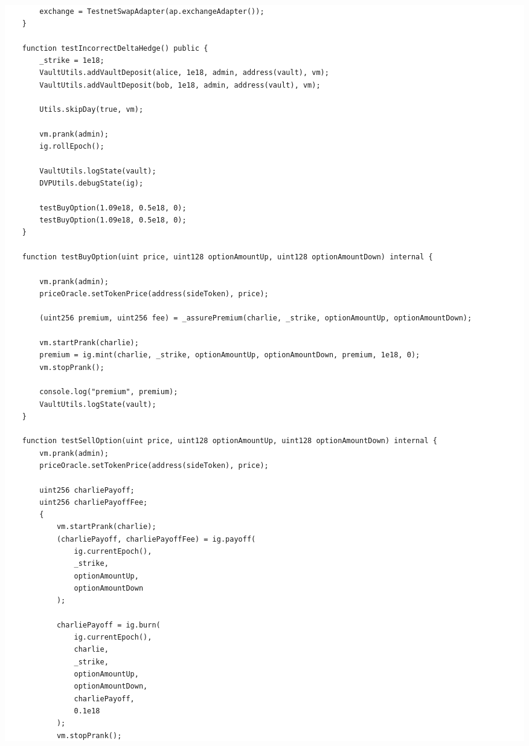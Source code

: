 ```solidity
        exchange = TestnetSwapAdapter(ap.exchangeAdapter());
    }

    function testIncorrectDeltaHedge() public {
        _strike = 1e18;
        VaultUtils.addVaultDeposit(alice, 1e18, admin, address(vault), vm);
        VaultUtils.addVaultDeposit(bob, 1e18, admin, address(vault), vm);

        Utils.skipDay(true, vm);

        vm.prank(admin);
        ig.rollEpoch();

        VaultUtils.logState(vault);
        DVPUtils.debugState(ig);

        testBuyOption(1.09e18, 0.5e18, 0);
        testBuyOption(1.09e18, 0.5e18, 0);
    }

    function testBuyOption(uint price, uint128 optionAmountUp, uint128 optionAmountDown) internal {

        vm.prank(admin);
        priceOracle.setTokenPrice(address(sideToken), price);

        (uint256 premium, uint256 fee) = _assurePremium(charlie, _strike, optionAmountUp, optionAmountDown);

        vm.startPrank(charlie);
        premium = ig.mint(charlie, _strike, optionAmountUp, optionAmountDown, premium, 1e18, 0);
        vm.stopPrank();

        console.log("premium", premium);
        VaultUtils.logState(vault);
    }

    function testSellOption(uint price, uint128 optionAmountUp, uint128 optionAmountDown) internal {
        vm.prank(admin);
        priceOracle.setTokenPrice(address(sideToken), price);

        uint256 charliePayoff;
        uint256 charliePayoffFee;
        {
            vm.startPrank(charlie);
            (charliePayoff, charliePayoffFee) = ig.payoff(
                ig.currentEpoch(),
                _strike,
                optionAmountUp,
                optionAmountDown
            );

            charliePayoff = ig.burn(
                ig.currentEpoch(),
                charlie,
                _strike,
                optionAmountUp,
                optionAmountDown,
                charliePayoff,
                0.1e18
            );
            vm.stopPrank();

```